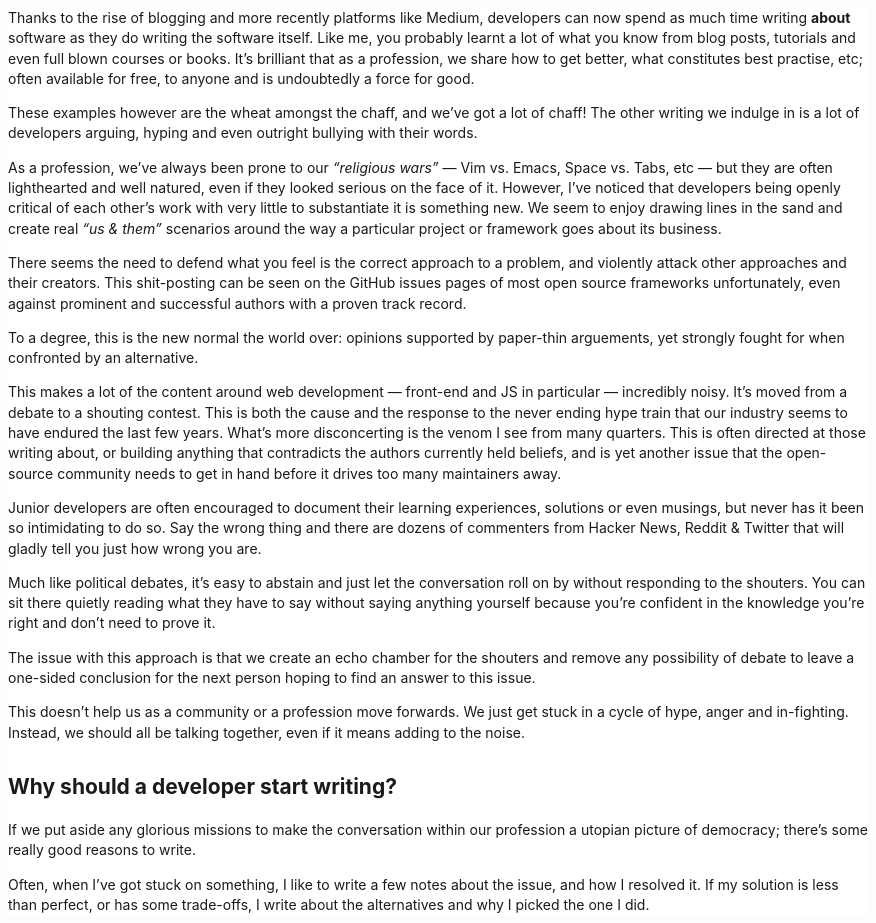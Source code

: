 Thanks to the rise of blogging and more recently platforms like Medium, developers can now spend as much time writing **about** software as they do writing the software itself. Like me, you probably learnt a lot of what you know from blog posts, tutorials and even full blown courses or books. It’s brilliant that as a profession, we share how to get better, what constitutes best practise, etc; often available for free, to anyone and is undoubtedly a force for good.

These examples however are the wheat amongst the chaff, and we’ve got a lot of chaff! The other writing we indulge in is a lot of developers arguing, hyping and even outright bullying with their words.

As a profession, we’ve always been prone to our *“religious wars”* — Vim vs. Emacs, Space vs. Tabs, etc — but they are often lighthearted and well natured, even if they looked serious on the face of it. However, I’ve noticed that developers being openly critical of each other’s work with very little to substantiate it is something new. We seem to enjoy drawing lines in the sand and create real *“us & them”* scenarios around the way a particular project or framework goes about its business.

There seems the need to defend what you feel is the correct approach to a problem, and violently attack other approaches and their creators. This shit-posting can be seen on the GitHub issues pages of most open source frameworks unfortunately, even against prominent and successful authors with a proven track record.

To a degree, this is the new normal the world over: opinions supported by paper-thin arguements, yet strongly fought for when confronted by an alternative.

This makes a lot of the content around web development — front-end and JS in particular — incredibly noisy. It’s moved from a debate to a shouting contest. This is both the cause and the response to the never ending hype train that our industry seems to have endured the last few years. What’s more disconcerting is the venom I see from many quarters. This is often directed at those writing about, or building anything that contradicts the authors currently held beliefs, and is yet another issue that the open-source community needs to get in hand before it drives too many maintainers away.

Junior developers are often encouraged to document their learning experiences, solutions or even musings, but never has it been so intimidating to do so. Say the wrong thing and there are dozens of commenters from Hacker News, Reddit & Twitter that will gladly tell you just how wrong you are.

Much like political debates, it’s easy to abstain and just let the conversation roll on by without responding to the shouters. You can sit there quietly reading what they have to say without saying anything yourself because you’re confident in the knowledge you’re right and don’t need to prove it.

The issue with this approach is that we create an echo chamber for the shouters and remove any possibility of debate to leave a one-sided conclusion for the next person hoping to find an answer to this issue.

This doesn’t help us as a community or a profession move forwards. We just get stuck in a cycle of hype, anger and in-fighting. Instead, we should all be talking together, even if it means adding to the noise.

## Why should a developer start writing?
If we put aside any glorious missions to make the conversation within our profession a utopian picture of democracy; there’s some really good reasons to write.

Often, when I’ve got stuck on something, I like to write a few notes about the issue, and how I resolved it. If my solution is less than perfect, or has some trade-offs, I write about the alternatives and why I picked the one I did.
